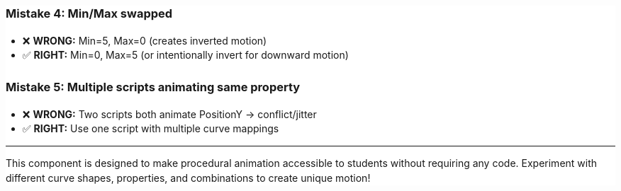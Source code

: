 ### Mistake 4: Min/Max swapped
- ❌ **WRONG:** Min=5, Max=0 (creates inverted motion)
- ✅ **RIGHT:** Min=0, Max=5 (or intentionally invert for downward motion)

### Mistake 5: Multiple scripts animating same property
- ❌ **WRONG:** Two scripts both animate PositionY → conflict/jitter
- ✅ **RIGHT:** Use one script with multiple curve mappings

---

This component is designed to make procedural animation accessible to students without requiring any code. Experiment with different curve shapes, properties, and combinations to create unique motion!
